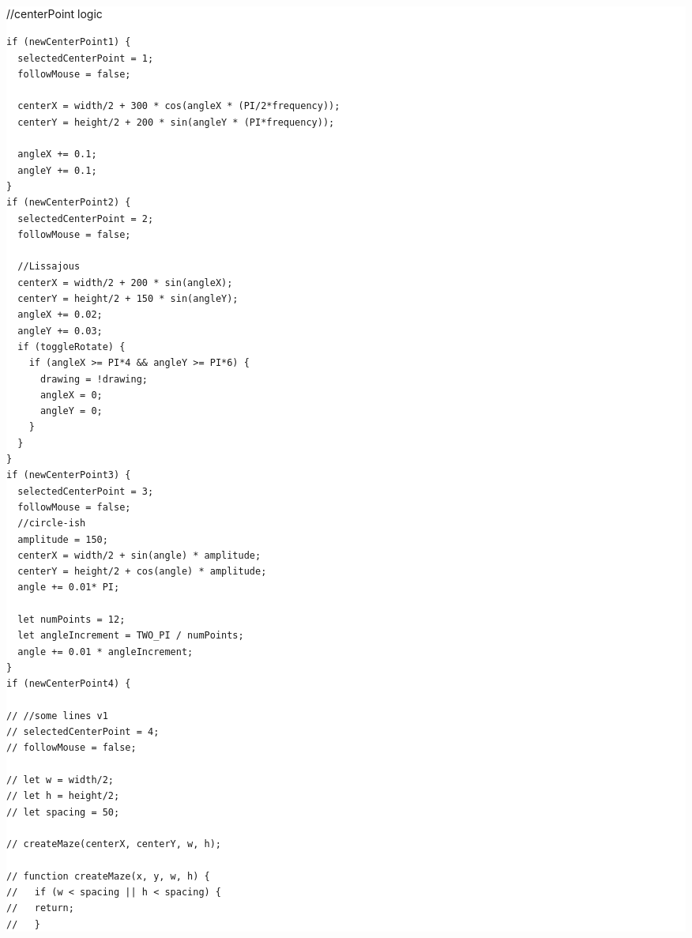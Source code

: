   //centerPoint logic  

    if (newCenterPoint1) {
      selectedCenterPoint = 1;
      followMouse = false;

      centerX = width/2 + 300 * cos(angleX * (PI/2*frequency));    
      centerY = height/2 + 200 * sin(angleY * (PI*frequency));     

      angleX += 0.1;
      angleY += 0.1;
    }
    if (newCenterPoint2) {
      selectedCenterPoint = 2;
      followMouse = false;
      
      //Lissajous  
      centerX = width/2 + 200 * sin(angleX);
      centerY = height/2 + 150 * sin(angleY);
      angleX += 0.02;
      angleY += 0.03; 
      if (toggleRotate) {
        if (angleX >= PI*4 && angleY >= PI*6) {
          drawing = !drawing;
          angleX = 0;
          angleY = 0;
        }
      }
    }
    if (newCenterPoint3) {
      selectedCenterPoint = 3;
      followMouse = false;
      //circle-ish
      amplitude = 150;
      centerX = width/2 + sin(angle) * amplitude;
      centerY = height/2 + cos(angle) * amplitude;
      angle += 0.01* PI;
      
      let numPoints = 12;
      let angleIncrement = TWO_PI / numPoints;
      angle += 0.01 * angleIncrement;
    }
    if (newCenterPoint4) { 

    // //some lines v1
    // selectedCenterPoint = 4;
    // followMouse = false;
    
    // let w = width/2; 
    // let h = height/2;
    // let spacing = 50;

    // createMaze(centerX, centerY, w, h);

    // function createMaze(x, y, w, h) {
    //   if (w < spacing || h < spacing) {
    //   return;
    //   }
